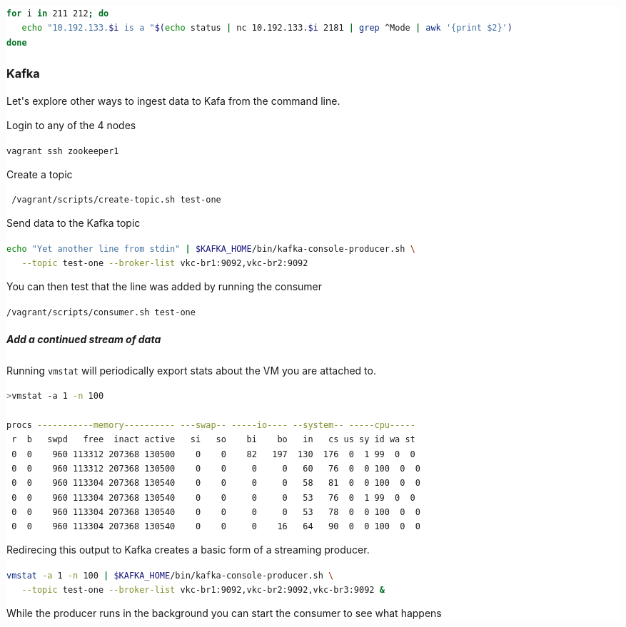 ```bash
for i in 211 212; do
   echo "10.192.133.$i is a "$(echo status | nc 10.192.133.$i 2181 | grep ^Mode | awk '{print $2}')
done
```

### Kafka

Let's explore other ways to ingest data to Kafa from the command line.

Login to any of the 4 nodes

```bash
vagrant ssh zookeeper1
```

Create a topic 

```bash
 /vagrant/scripts/create-topic.sh test-one
```

Send data to the Kafka topic

```bash
echo "Yet another line from stdin" | $KAFKA_HOME/bin/kafka-console-producer.sh \
   --topic test-one --broker-list vkc-br1:9092,vkc-br2:9092
```

You can then test that the line was added by running the consumer

```bash
/vagrant/scripts/consumer.sh test-one
```

##### Add a continued stream of data

Running `vmstat` will periodically export stats about the VM you are attached to. 

```bash
>vmstat -a 1 -n 100

procs -----------memory---------- ---swap-- -----io---- --system-- -----cpu-----
 r  b   swpd   free  inact active   si   so    bi    bo   in   cs us sy id wa st
 0  0    960 113312 207368 130500    0    0    82   197  130  176  0  1 99  0  0
 0  0    960 113312 207368 130500    0    0     0     0   60   76  0  0 100  0  0
 0  0    960 113304 207368 130540    0    0     0     0   58   81  0  0 100  0  0
 0  0    960 113304 207368 130540    0    0     0     0   53   76  0  1 99  0  0
 0  0    960 113304 207368 130540    0    0     0     0   53   78  0  0 100  0  0
 0  0    960 113304 207368 130540    0    0     0    16   64   90  0  0 100  0  0
```

Redirecing this output to Kafka creates a basic form of a streaming producer.

```bash
vmstat -a 1 -n 100 | $KAFKA_HOME/bin/kafka-console-producer.sh \
   --topic test-one --broker-list vkc-br1:9092,vkc-br2:9092,vkc-br3:9092 &
```

While the producer runs in the background you can start the consumer to see what happens
